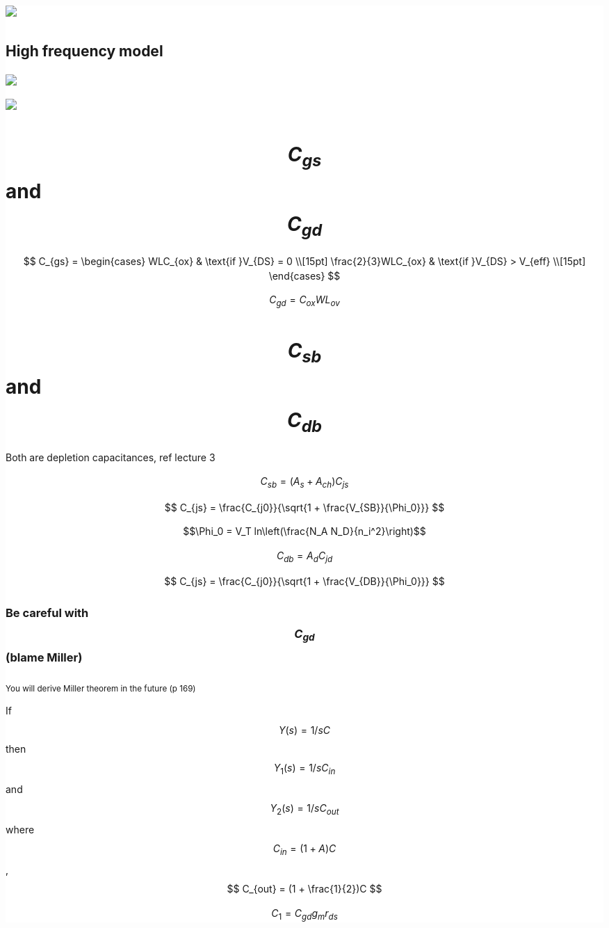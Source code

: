 ![](/dic2021/assets/small_signal_w_gs.svg)


##  High frequency model



![](/dic2021/assets/hfmodel.svg)


![](/dic2021/assets/caps.svg)

# $$C_{gs} $$ and $$C_{gd}$$



$$
C_{gs} =
\begin{cases}
WLC_{ox} & \text{if }V_{DS} = 0 \\[15pt]
\frac{2}{3}WLC_{ox} & \text{if }V_{DS} > V_{eff} \\[15pt]
\end{cases}
$$



$$ C_{gd} = C_{ox} W L_{ov} $$


# $$C_{sb}$$ and $$C_{db}$$

Both are depletion capacitances, ref lecture 3


$$ C_{sb} = (A_s + A_{ch}) C_{js} $$

$$ C_{js} = \frac{C_{j0}}{\sqrt{1 + \frac{V_{SB}}{\Phi_0}}} $$

$$\Phi_0 = V_T ln\left(\frac{N_A N_D}{n_i^2}\right)$$



$$ C_{db} = A_d C_{jd} $$

$$ C_{js} = \frac{C_{j0}}{\sqrt{1 + \frac{V_{DB}}{\Phi_0}}} $$


### Be careful with $$ C_{gd} $$ (blame Miller)



<sub> You will derive Miller theorem in the future (p 169) </sub>

If $$ Y(s) = 1/sC $$ then 
 $$Y_1(s) = 1/sC_{in} $$ and $$Y_2(s) = 1/sC_{out}$$ where
 $$ C_{in} = (1 + A) C $$, $$ C_{out} = (1 + \frac{1}{2})C $$
 
 $$ C_{1} = C_{gd} g_{m} r_{ds} $$
